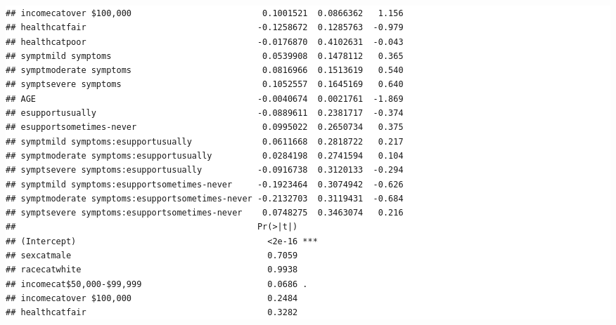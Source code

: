     ## incomecatover $100,000                          0.1001521  0.0866362   1.156
    ## healthcatfair                                  -0.1258672  0.1285763  -0.979
    ## healthcatpoor                                  -0.0176870  0.4102631  -0.043
    ## symptmild symptoms                              0.0539908  0.1478112   0.365
    ## symptmoderate symptoms                          0.0816966  0.1513619   0.540
    ## symptsevere symptoms                            0.1052557  0.1645169   0.640
    ## AGE                                            -0.0040674  0.0021761  -1.869
    ## esupportusually                                -0.0889611  0.2381717  -0.374
    ## esupportsometimes-never                         0.0995022  0.2650734   0.375
    ## symptmild symptoms:esupportusually              0.0611668  0.2818722   0.217
    ## symptmoderate symptoms:esupportusually          0.0284198  0.2741594   0.104
    ## symptsevere symptoms:esupportusually           -0.0916738  0.3120133  -0.294
    ## symptmild symptoms:esupportsometimes-never     -0.1923464  0.3074942  -0.626
    ## symptmoderate symptoms:esupportsometimes-never -0.2132703  0.3119431  -0.684
    ## symptsevere symptoms:esupportsometimes-never    0.0748275  0.3463074   0.216
    ##                                                Pr(>|t|)    
    ## (Intercept)                                      <2e-16 ***
    ## sexcatmale                                       0.7059    
    ## racecatwhite                                     0.9938    
    ## incomecat$50,000-$99,999                         0.0686 .  
    ## incomecatover $100,000                           0.2484    
    ## healthcatfair                                    0.3282    